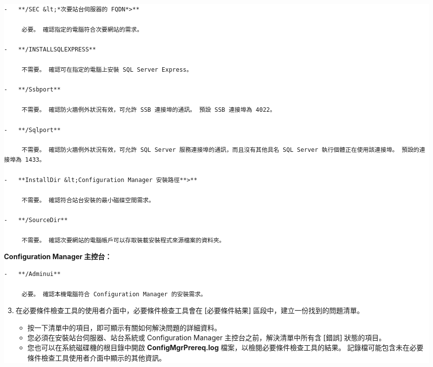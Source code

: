     -   **/SEC &lt;*次要站台伺服器的 FQDN*>**  

         必要。 確認指定的電腦符合次要網站的需求。  

    -   **/INSTALLSQLEXPRESS**  

         不需要。 確認可在指定的電腦上安裝 SQL Server Express。  

    -   **/Ssbport**  

         不需要。 確認防火牆例外狀況有效，可允許 SSB 連接埠的通訊。 預設 SSB 連接埠為 4022。  

    -   **/Sqlport**  

         不需要。 確認防火牆例外狀況有效，可允許 SQL Server 服務連接埠的通訊，而且沒有其他具名 SQL Server 執行個體正在使用該連接埠。 預設的連接埠為 1433。  

    -   **InstallDir &lt;Configuration Manager 安裝路徑**>**  

         不需要。 確認符合站台安裝的最小磁碟空間需求。  

    -   **/SourceDir**  

         不需要。 確認次要網站的電腦帳戶可以存取裝載安裝程式來源檔案的資料夾。  

   **Configuration Manager 主控台：**  

    -   **/Adminui**  

         必要。 確認本機電腦符合 Configuration Manager 的安裝需求。  

3.  在必要條件檢查工具的使用者介面中，必要條件檢查工具會在 [必要條件結果] 區段中，建立一份找到的問題清單。  

    -   按一下清單中的項目，即可顯示有關如何解決問題的詳細資料。  
    -   您必須在安裝站台伺服器、站台系統或 Configuration Manager 主控台之前，解決清單中所有含 [錯誤] 狀態的項目。  
    -   您也可以在系統磁碟機的根目錄中開啟 **ConfigMgrPrereq.log** 檔案，以檢閱必要條件檢查工具的結果。 記錄檔可能包含未在必要條件檢查工具使用者介面中顯示的其他資訊。  

